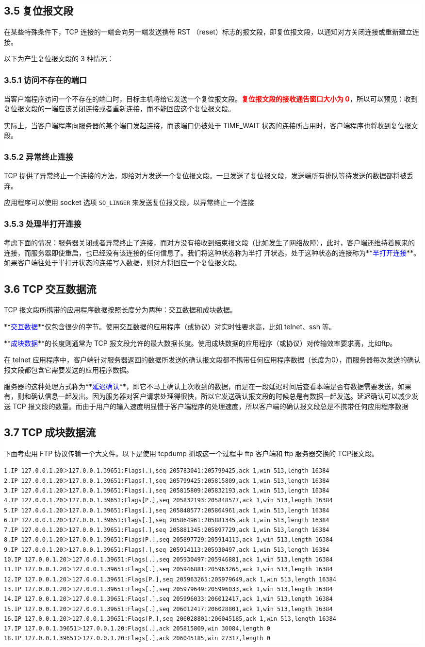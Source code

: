 ## 3.5 复位报文段

在某些特殊条件下，TCP 连接的一端会向另一端发送携带 RST （reset）标志的报文段，即复位报文段，以通知对方关闭连接或重新建立连接。

以下为产生复位报文段的 3 种情况：

### 3.5.1 访问不存在的端口

当客户端程序访问一个不存在的端口时，目标主机将给它发送一个复位报文段。**<font color='red'>复位报文段的接收通告窗口大小为 0</font>**，所以可以预见：收到复位报文段的一端应该关闭连接或者重新连接，而不能回应这个复位报文段。

实际上，当客户端程序向服务器的某个端口发起连接，而该端口仍被处于 TIME_WAIT 状态的连接所占用时，客户端程序也将收到复位报文段。

### 3.5.2 异常终止连接

TCP 提供了异常终止一个连接的方法，即给对方发送一个复位报文段。一旦发送了复位报文段，发送端所有排队等待发送的数据都将被丢弃。

应用程序可以使用 socket 选项 `SO_LINGER` 来发送复位报文段，以异常终止一个连接

### 3.5.3 处理半打开连接

考虑下面的情况：服务器关闭或者异常终止了连接，而对方没有接收到结束报文段（比如发生了网络故障），此时，客户端还维持着原来的连接，而服务器即使重启，也已经没有该连接的任何信息了。我们将这种状态称为半打
开状态，处于这种状态的连接称为**<font color='blue'>半打开连接</font>**。如果客户端往处于半打开状态的连接写入数据，则对方将回应一个复位报文段。

## 3.6 TCP 交互数据流

TCP 报文段所携带的应用程序数据按照长度分为两种：交互数据和成块数据。

**<font color='blue'>交互数据</font>**仅包含很少的字节。使用交互数据的应用程序（或协议）对实时性要求高，比如 telnet、ssh 等。

**<font color='blue'>成块数据</font>**的长度则通常为 TCP 报文段允许的最大数据长度。使用成块数据的应用程序（或协议）对传输效率要求高，比如ftp。

在 telnet 应用程序中，客户端针对服务器返回的数据所发送的确认报文段都不携带任何应用程序数据（长度为0），而服务器每次发送的确认报文段都包含它需要发送的应用程序数据。

服务器的这种处理方式称为**<font color='blue'>延迟确认</font>**，即它不马上确认上次收到的数据，而是在一段延迟时间后查看本端是否有数据需要发送，如果有，则和确认信息一起发出。因为服务器对客户请求处理得很快，所以它发送确认报文段的时候总是有数据一起发送。延迟确认可以减少发送 TCP 报文段的数量。而由于用户的输入速度明显慢于客户端程序的处理速度，所以客户端的确认报文段总是不携带任何应用程序数据

## 3.7 TCP 成块数据流

下面考虑用 FTP 协议传输一个大文件。以下是使用 tcpdump 抓取这一个过程中 ftp 客户端和 ftp 服务器交换的 TCP报文段。

```shell
1.IP 127.0.0.1.20＞127.0.0.1.39651:Flags[.],seq 205783041:205799425,ack 1,win 513,length 16384
2.IP 127.0.0.1.20＞127.0.0.1.39651:Flags[.],seq 205799425:205815809,ack 1,win 513,length 16384
3.IP 127.0.0.1.20＞127.0.0.1.39651:Flags[.],seq 205815809:205832193,ack 1,win 513,length 16384
4.IP 127.0.0.1.20＞127.0.0.1.39651:Flags[P.],seq 205832193:205848577,ack 1,win 513,length 16384
5.IP 127.0.0.1.20＞127.0.0.1.39651:Flags[.],seq 205848577:205864961,ack 1,win 513,length 16384
6.IP 127.0.0.1.20＞127.0.0.1.39651:Flags[.],seq 205864961:205881345,ack 1,win 513,length 16384
7.IP 127.0.0.1.20＞127.0.0.1.39651:Flags[.],seq 205881345:205897729,ack 1,win 513,length 16384
8.IP 127.0.0.1.20＞127.0.0.1.39651:Flags[P.],seq 205897729:205914113,ack 1,win 513,length 16384
9.IP 127.0.0.1.20＞127.0.0.1.39651:Flags[.],seq 205914113:205930497,ack 1,win 513,length 16384
10.IP 127.0.0.1.20＞127.0.0.1.39651:Flags[.],seq 205930497:205946881,ack 1,win 513,length 16384
11.IP 127.0.0.1.20＞127.0.0.1.39651:Flags[.],seq 205946881:205963265,ack 1,win 513,length 16384
12.IP 127.0.0.1.20＞127.0.0.1.39651:Flags[P.],seq 205963265:205979649,ack 1,win 513,length 16384
13.IP 127.0.0.1.20＞127.0.0.1.39651:Flags[.],seq 205979649:205996033,ack 1,win 513,length 16384
14.IP 127.0.0.1.20＞127.0.0.1.39651:Flags[.],seq 205996033:206012417,ack 1,win 513,length 16384
15.IP 127.0.0.1.20＞127.0.0.1.39651:Flags[.],seq 206012417:206028801,ack 1,win 513,length 16384
16.IP 127.0.0.1.20＞127.0.0.1.39651:Flags[P.],seq 206028801:206045185,ack 1,win 513,length 16384
17.IP 127.0.0.1.39651＞127.0.0.1.20:Flags[.],ack 205815809,win 30084,length 0
18.IP 127.0.0.1.39651＞127.0.0.1.20:Flags[.],ack 206045185,win 27317,length 0
```
